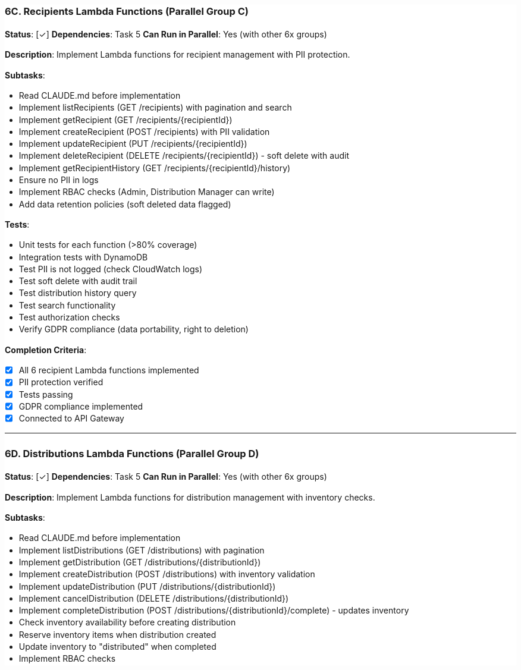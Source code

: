 
### 6C. Recipients Lambda Functions (Parallel Group C)
**Status**: [✓]
**Dependencies**: Task 5
**Can Run in Parallel**: Yes (with other 6x groups)

**Description**: Implement Lambda functions for recipient management with PII protection.

**Subtasks**:
- Read CLAUDE.md before implementation
- Implement listRecipients (GET /recipients) with pagination and search
- Implement getRecipient (GET /recipients/{recipientId})
- Implement createRecipient (POST /recipients) with PII validation
- Implement updateRecipient (PUT /recipients/{recipientId})
- Implement deleteRecipient (DELETE /recipients/{recipientId}) - soft delete with audit
- Implement getRecipientHistory (GET /recipients/{recipientId}/history)
- Ensure no PII in logs
- Implement RBAC checks (Admin, Distribution Manager can write)
- Add data retention policies (soft deleted data flagged)

**Tests**:
- Unit tests for each function (>80% coverage)
- Integration tests with DynamoDB
- Test PII is not logged (check CloudWatch logs)
- Test soft delete with audit trail
- Test distribution history query
- Test search functionality
- Test authorization checks
- Verify GDPR compliance (data portability, right to deletion)

**Completion Criteria**:
- [x] All 6 recipient Lambda functions implemented
- [x] PII protection verified
- [x] Tests passing
- [x] GDPR compliance implemented
- [x] Connected to API Gateway

---

### 6D. Distributions Lambda Functions (Parallel Group D)
**Status**: [✓]
**Dependencies**: Task 5
**Can Run in Parallel**: Yes (with other 6x groups)

**Description**: Implement Lambda functions for distribution management with inventory checks.

**Subtasks**:
- Read CLAUDE.md before implementation
- Implement listDistributions (GET /distributions) with pagination
- Implement getDistribution (GET /distributions/{distributionId})
- Implement createDistribution (POST /distributions) with inventory validation
- Implement updateDistribution (PUT /distributions/{distributionId})
- Implement cancelDistribution (DELETE /distributions/{distributionId})
- Implement completeDistribution (POST /distributions/{distributionId}/complete) - updates inventory
- Check inventory availability before creating distribution
- Reserve inventory items when distribution created
- Update inventory to "distributed" when completed
- Implement RBAC checks
